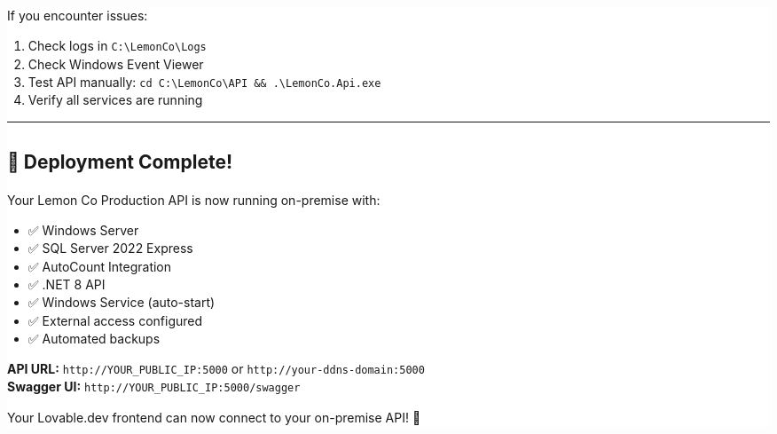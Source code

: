 If you encounter issues:
1. Check logs in `C:\LemonCo\Logs`
2. Check Windows Event Viewer
3. Test API manually: `cd C:\LemonCo\API && .\LemonCo.Api.exe`
4. Verify all services are running

---

## 🎉 Deployment Complete!

Your Lemon Co Production API is now running on-premise with:
- ✅ Windows Server
- ✅ SQL Server 2022 Express
- ✅ AutoCount Integration
- ✅ .NET 8 API
- ✅ Windows Service (auto-start)
- ✅ External access configured
- ✅ Automated backups

**API URL:** `http://YOUR_PUBLIC_IP:5000` or `http://your-ddns-domain:5000`  
**Swagger UI:** `http://YOUR_PUBLIC_IP:5000/swagger`

Your Lovable.dev frontend can now connect to your on-premise API! 🚀

